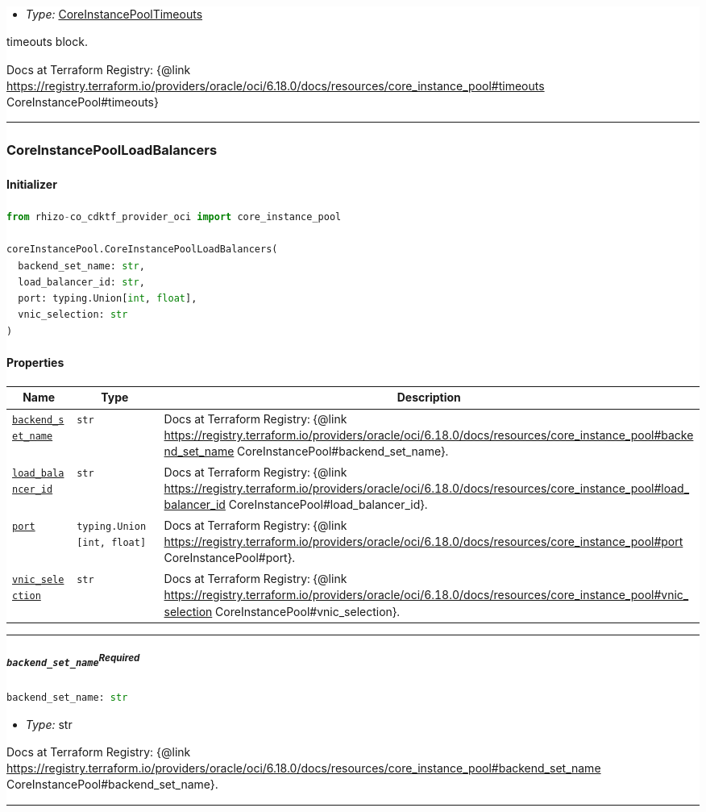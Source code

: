 - *Type:* <a href="#rhizo-co-terraform-provider-oci.coreInstancePool.CoreInstancePoolTimeouts">CoreInstancePoolTimeouts</a>

timeouts block.

Docs at Terraform Registry: {@link https://registry.terraform.io/providers/oracle/oci/6.18.0/docs/resources/core_instance_pool#timeouts CoreInstancePool#timeouts}

---

### CoreInstancePoolLoadBalancers <a name="CoreInstancePoolLoadBalancers" id="rhizo-co-terraform-provider-oci.coreInstancePool.CoreInstancePoolLoadBalancers"></a>

#### Initializer <a name="Initializer" id="rhizo-co-terraform-provider-oci.coreInstancePool.CoreInstancePoolLoadBalancers.Initializer"></a>

```python
from rhizo-co_cdktf_provider_oci import core_instance_pool

coreInstancePool.CoreInstancePoolLoadBalancers(
  backend_set_name: str,
  load_balancer_id: str,
  port: typing.Union[int, float],
  vnic_selection: str
)
```

#### Properties <a name="Properties" id="Properties"></a>

| **Name** | **Type** | **Description** |
| --- | --- | --- |
| <code><a href="#rhizo-co-terraform-provider-oci.coreInstancePool.CoreInstancePoolLoadBalancers.property.backendSetName">backend_set_name</a></code> | <code>str</code> | Docs at Terraform Registry: {@link https://registry.terraform.io/providers/oracle/oci/6.18.0/docs/resources/core_instance_pool#backend_set_name CoreInstancePool#backend_set_name}. |
| <code><a href="#rhizo-co-terraform-provider-oci.coreInstancePool.CoreInstancePoolLoadBalancers.property.loadBalancerId">load_balancer_id</a></code> | <code>str</code> | Docs at Terraform Registry: {@link https://registry.terraform.io/providers/oracle/oci/6.18.0/docs/resources/core_instance_pool#load_balancer_id CoreInstancePool#load_balancer_id}. |
| <code><a href="#rhizo-co-terraform-provider-oci.coreInstancePool.CoreInstancePoolLoadBalancers.property.port">port</a></code> | <code>typing.Union[int, float]</code> | Docs at Terraform Registry: {@link https://registry.terraform.io/providers/oracle/oci/6.18.0/docs/resources/core_instance_pool#port CoreInstancePool#port}. |
| <code><a href="#rhizo-co-terraform-provider-oci.coreInstancePool.CoreInstancePoolLoadBalancers.property.vnicSelection">vnic_selection</a></code> | <code>str</code> | Docs at Terraform Registry: {@link https://registry.terraform.io/providers/oracle/oci/6.18.0/docs/resources/core_instance_pool#vnic_selection CoreInstancePool#vnic_selection}. |

---

##### `backend_set_name`<sup>Required</sup> <a name="backend_set_name" id="rhizo-co-terraform-provider-oci.coreInstancePool.CoreInstancePoolLoadBalancers.property.backendSetName"></a>

```python
backend_set_name: str
```

- *Type:* str

Docs at Terraform Registry: {@link https://registry.terraform.io/providers/oracle/oci/6.18.0/docs/resources/core_instance_pool#backend_set_name CoreInstancePool#backend_set_name}.

---